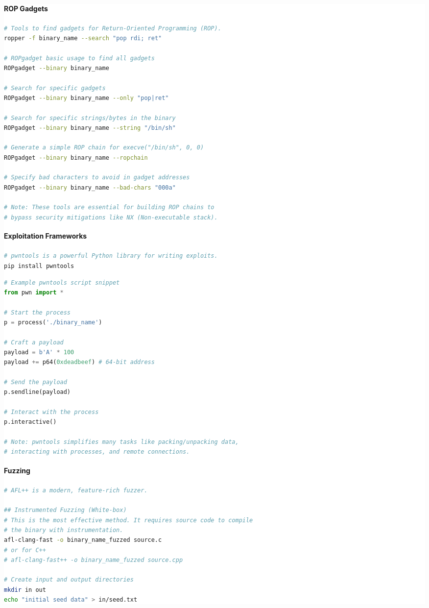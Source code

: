 #### ROP Gadgets
```bash
# Tools to find gadgets for Return-Oriented Programming (ROP).
ropper -f binary_name --search "pop rdi; ret"

# ROPgadget basic usage to find all gadgets
ROPgadget --binary binary_name

# Search for specific gadgets
ROPgadget --binary binary_name --only "pop|ret"

# Search for specific strings/bytes in the binary
ROPgadget --binary binary_name --string "/bin/sh"

# Generate a simple ROP chain for execve("/bin/sh", 0, 0)
ROPgadget --binary binary_name --ropchain

# Specify bad characters to avoid in gadget addresses
ROPgadget --binary binary_name --bad-chars "000a"

# Note: These tools are essential for building ROP chains to
# bypass security mitigations like NX (Non-executable stack).
```

#### Exploitation Frameworks
```bash
# pwntools is a powerful Python library for writing exploits.
pip install pwntools
```
```python
# Example pwntools script snippet
from pwn import *

# Start the process
p = process('./binary_name')

# Craft a payload
payload = b'A' * 100
payload += p64(0xdeadbeef) # 64-bit address

# Send the payload
p.sendline(payload)

# Interact with the process
p.interactive()

# Note: pwntools simplifies many tasks like packing/unpacking data,
# interacting with processes, and remote connections.
```

#### Fuzzing
```bash
# AFL++ is a modern, feature-rich fuzzer.

## Instrumented Fuzzing (White-box)
# This is the most effective method. It requires source code to compile
# the binary with instrumentation.
afl-clang-fast -o binary_name_fuzzed source.c
# or for C++
# afl-clang-fast++ -o binary_name_fuzzed source.cpp

# Create input and output directories
mkdir in out
echo "initial seed data" > in/seed.txt

```
